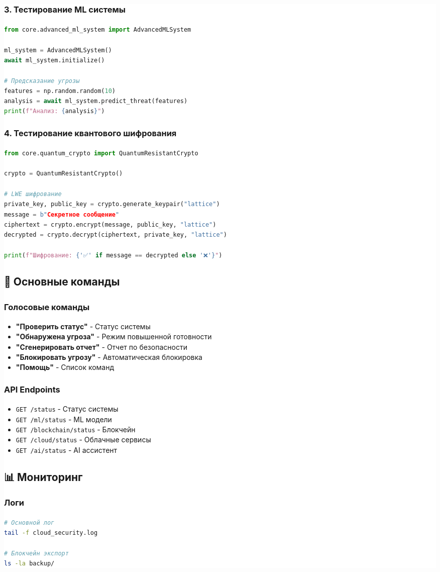 ### 3. Тестирование ML системы
```python
from core.advanced_ml_system import AdvancedMLSystem

ml_system = AdvancedMLSystem()
await ml_system.initialize()

# Предсказание угрозы
features = np.random.random(10)
analysis = await ml_system.predict_threat(features)
print(f"Анализ: {analysis}")
```

### 4. Тестирование квантового шифрования
```python
from core.quantum_crypto import QuantumResistantCrypto

crypto = QuantumResistantCrypto()

# LWE шифрование
private_key, public_key = crypto.generate_keypair("lattice")
message = b"Секретное сообщение"
ciphertext = crypto.encrypt(message, public_key, "lattice")
decrypted = crypto.decrypt(ciphertext, private_key, "lattice")

print(f"Шифрование: {'✅' if message == decrypted else '❌'}")
```

## 🔧 Основные команды

### Голосовые команды
- **"Проверить статус"** - Статус системы
- **"Обнаружена угроза"** - Режим повышенной готовности
- **"Сгенерировать отчет"** - Отчет по безопасности
- **"Блокировать угрозу"** - Автоматическая блокировка
- **"Помощь"** - Список команд

### API Endpoints
- `GET /status` - Статус системы
- `GET /ml/status` - ML модели
- `GET /blockchain/status` - Блокчейн
- `GET /cloud/status` - Облачные сервисы
- `GET /ai/status` - AI ассистент

## 📊 Мониторинг

### Логи
```bash
# Основной лог
tail -f cloud_security.log

# Блокчейн экспорт
ls -la backup/
```
